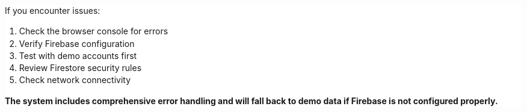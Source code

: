 If you encounter issues:
1. Check the browser console for errors
2. Verify Firebase configuration
3. Test with demo accounts first
4. Review Firestore security rules
5. Check network connectivity

**The system includes comprehensive error handling and will fall back to demo data if Firebase is not configured properly.**
